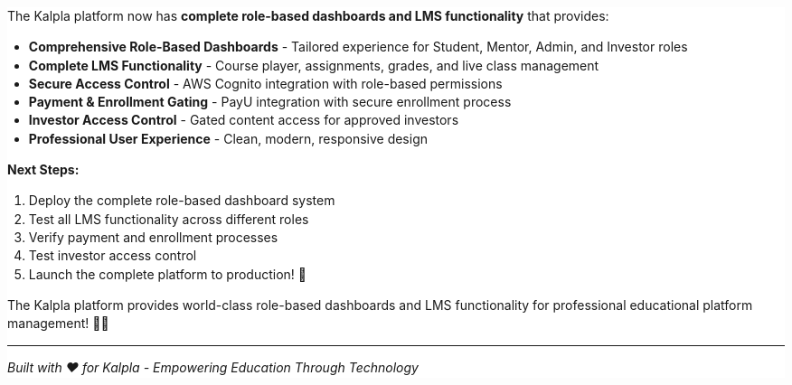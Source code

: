 The Kalpla platform now has **complete role-based dashboards and LMS functionality** that provides:

- **Comprehensive Role-Based Dashboards** - Tailored experience for Student, Mentor, Admin, and Investor roles
- **Complete LMS Functionality** - Course player, assignments, grades, and live class management
- **Secure Access Control** - AWS Cognito integration with role-based permissions
- **Payment & Enrollment Gating** - PayU integration with secure enrollment process
- **Investor Access Control** - Gated content access for approved investors
- **Professional User Experience** - Clean, modern, responsive design

**Next Steps:**
1. Deploy the complete role-based dashboard system
2. Test all LMS functionality across different roles
3. Verify payment and enrollment processes
4. Test investor access control
5. Launch the complete platform to production! 🚀

The Kalpla platform provides world-class role-based dashboards and LMS functionality for professional educational platform management! 🎯✨

---

*Built with ❤️ for Kalpla - Empowering Education Through Technology*
